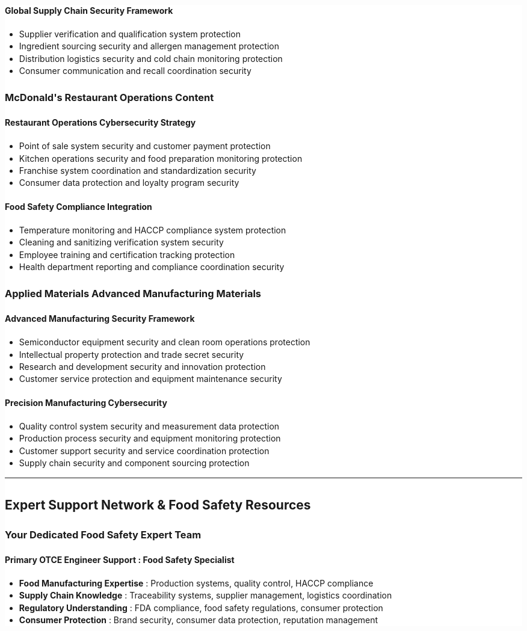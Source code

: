 #### **Global Supply Chain Security Framework**

* Supplier verification and qualification system protection
* Ingredient sourcing security and allergen management protection
* Distribution logistics security and cold chain monitoring protection
* Consumer communication and recall coordination security

### McDonald's Restaurant Operations Content

#### **Restaurant Operations Cybersecurity Strategy**

* Point of sale system security and customer payment protection
* Kitchen operations security and food preparation monitoring protection
* Franchise system coordination and standardization security
* Consumer data protection and loyalty program security

#### **Food Safety Compliance Integration**

* Temperature monitoring and HACCP compliance system protection
* Cleaning and sanitizing verification system security
* Employee training and certification tracking protection
* Health department reporting and compliance coordination security

### Applied Materials Advanced Manufacturing Materials

#### **Advanced Manufacturing Security Framework**

* Semiconductor equipment security and clean room operations protection
* Intellectual property protection and trade secret security
* Research and development security and innovation protection
* Customer service protection and equipment maintenance security

#### **Precision Manufacturing Cybersecurity**

* Quality control system security and measurement data protection
* Production process security and equipment monitoring protection
* Customer support security and service coordination protection
* Supply chain security and component sourcing protection

---

## Expert Support Network & Food Safety Resources

### Your Dedicated Food Safety Expert Team

#### **Primary OTCE Engineer Support** : Food Safety Specialist

* **Food Manufacturing Expertise** : Production systems, quality control, HACCP compliance
* **Supply Chain Knowledge** : Traceability systems, supplier management, logistics coordination
* **Regulatory Understanding** : FDA compliance, food safety regulations, consumer protection
* **Consumer Protection** : Brand security, consumer data protection, reputation management
